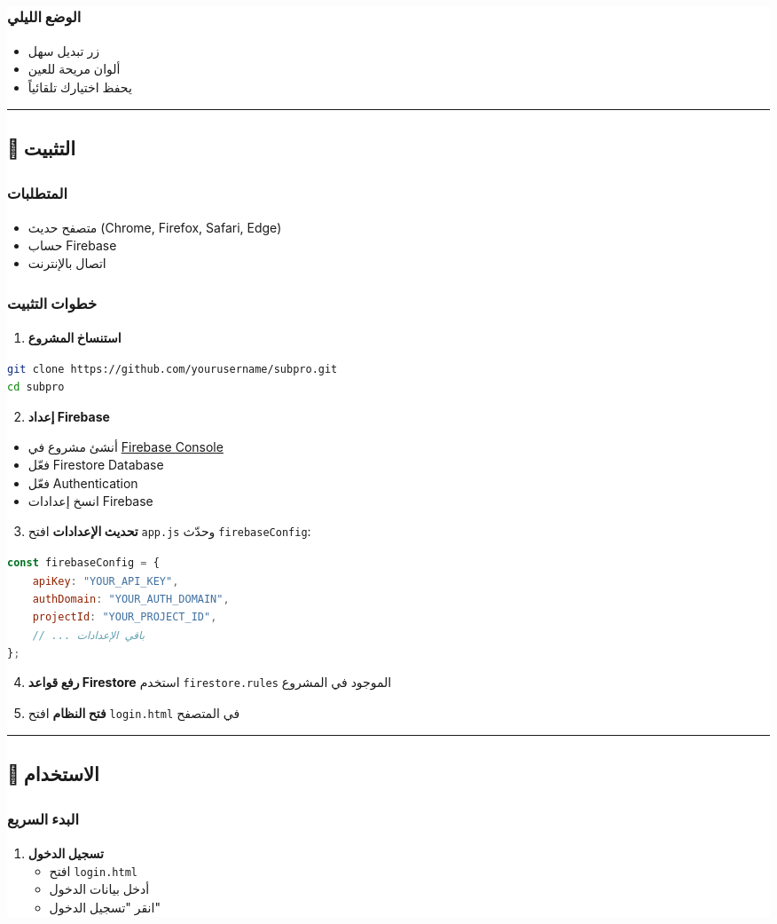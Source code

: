 ### الوضع الليلي
- زر تبديل سهل
- ألوان مريحة للعين
- يحفظ اختيارك تلقائياً

---

## 🚀 التثبيت

### المتطلبات
- متصفح حديث (Chrome, Firefox, Safari, Edge)
- حساب Firebase
- اتصال بالإنترنت

### خطوات التثبيت

1. **استنساخ المشروع**
```bash
git clone https://github.com/yourusername/subpro.git
cd subpro
```

2. **إعداد Firebase**
- أنشئ مشروع في [Firebase Console](https://console.firebase.google.com)
- فعّل Firestore Database
- فعّل Authentication
- انسخ إعدادات Firebase

3. **تحديث الإعدادات**
افتح `app.js` وحدّث `firebaseConfig`:
```javascript
const firebaseConfig = {
    apiKey: "YOUR_API_KEY",
    authDomain: "YOUR_AUTH_DOMAIN",
    projectId: "YOUR_PROJECT_ID",
    // ... باقي الإعدادات
};
```

4. **رفع قواعد Firestore**
استخدم `firestore.rules` الموجود في المشروع

5. **فتح النظام**
افتح `login.html` في المتصفح

---

## 📖 الاستخدام

### البدء السريع

1. **تسجيل الدخول**
   - افتح `login.html`
   - أدخل بيانات الدخول
   - انقر "تسجيل الدخول"
